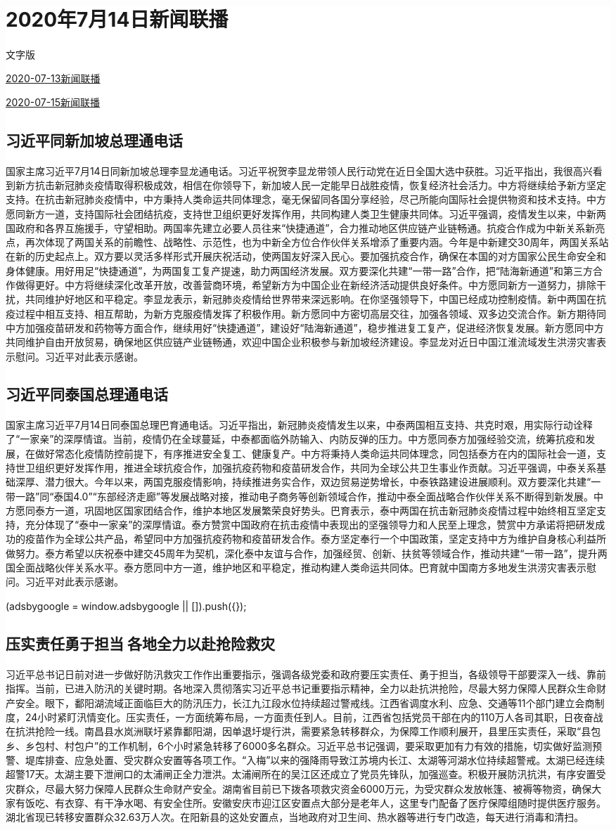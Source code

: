 







# 2020年7月14日新闻联播
 文字版








[2020-07-13新闻联播](/xinwenlianbo/20200713)


[2020-07-15新闻联播](/xinwenlianbo/20200715)





## 习近平同新加坡总理通电话


国家主席习近平7月14日同新加坡总理李显龙通电话。习近平祝贺李显龙带领人民行动党在近日全国大选中获胜。习近平指出，我很高兴看到新方抗击新冠肺炎疫情取得积极成效，相信在你领导下，新加坡人民一定能早日战胜疫情，恢复经济社会活力。中方将继续给予新方坚定支持。在抗击新冠肺炎疫情中，中方秉持人类命运共同体理念，毫无保留同各国分享经验，尽己所能向国际社会提供物资和技术支持。中方愿同新方一道，支持国际社会团结抗疫，支持世卫组织更好发挥作用，共同构建人类卫生健康共同体。习近平强调，疫情发生以来，中新两国政府和各界互施援手，守望相助。两国率先建立必要人员往来“快捷通道”，合力推动地区供应链产业链畅通。抗疫合作成为中新关系新亮点，再次体现了两国关系的前瞻性、战略性、示范性，也为中新全方位合作伙伴关系增添了重要内涵。今年是中新建交30周年，两国关系站在新的历史起点上。双方要以灵活多样形式开展庆祝活动，使两国友好深入民心。要加强抗疫合作，确保在本国的对方国家公民生命安全和身体健康。用好用足“快捷通道”，为两国复工复产提速，助力两国经济发展。双方要深化共建“一带一路”合作，把“陆海新通道”和第三方合作做得更好。中方将继续深化改革开放，改善营商环境，希望新方为中国企业在新经济活动提供良好条件。中方愿同新方一道努力，排除干扰，共同维护好地区和平稳定。李显龙表示，新冠肺炎疫情给世界带来深远影响。在你坚强领导下，中国已经成功控制疫情。新中两国在抗疫过程中相互支持、相互帮助，为新方克服疫情发挥了积极作用。新方愿同中方密切高层交往，加强各领域、双多边交流合作。新方期待同中方加强疫苗研发和药物等方面合作，继续用好“快捷通道”，建设好“陆海新通道”，稳步推进复工复产，促进经济恢复发展。新方愿同中方共同维护自由开放贸易，确保地区供应链产业链畅通，欢迎中国企业积极参与新加坡经济建设。李显龙对近日中国江淮流域发生洪涝灾害表示慰问。习近平对此表示感谢。


## 习近平同泰国总理通电话


国家主席习近平7月14日同泰国总理巴育通电话。习近平指出，新冠肺炎疫情发生以来，中泰两国相互支持、共克时艰，用实际行动诠释了“一家亲”的深厚情谊。当前，疫情仍在全球蔓延，中泰都面临外防输入、内防反弹的压力。中方愿同泰方加强经验交流，统筹抗疫和发展，在做好常态化疫情防控前提下，有序推进安全复工、健康复产。中方将秉持人类命运共同体理念，同包括泰方在内的国际社会一道，支持世卫组织更好发挥作用，推进全球抗疫合作，加强抗疫药物和疫苗研发合作，共同为全球公共卫生事业作贡献。习近平强调，中泰关系基础深厚、潜力很大。今年以来，两国克服疫情影响，持续推进务实合作，双边贸易逆势增长，中泰铁路建设进展顺利。双方要深化共建“一带一路”同“泰国4.0”“东部经济走廊”等发展战略对接，推动电子商务等创新领域合作，推动中泰全面战略合作伙伴关系不断得到新发展。中方愿同泰方一道，巩固地区国家团结合作，维护本地区发展繁荣良好势头。巴育表示，泰中两国在抗击新冠肺炎疫情过程中始终相互坚定支持，充分体现了“泰中一家亲”的深厚情谊。泰方赞赏中国政府在抗击疫情中表现出的坚强领导力和人民至上理念，赞赏中方承诺将把研发成功的疫苗作为全球公共产品，希望同中方加强抗疫药物和疫苗研发合作。泰方坚定奉行一个中国政策，坚定支持中方为维护自身核心利益所做努力。泰方希望以庆祝泰中建交45周年为契机，深化泰中友谊与合作，加强经贸、创新、扶贫等领域合作，推动共建“一带一路”，提升两国全面战略伙伴关系水平。泰方愿同中方一道，维护地区和平稳定，推动构建人类命运共同体。巴育就中国南方多地发生洪涝灾害表示慰问。习近平对此表示感谢。





 (adsbygoogle = window.adsbygoogle || []).push({});

 
## 压实责任勇于担当 各地全力以赴抢险救灾


习近平总书记日前对进一步做好防汛救灾工作作出重要指示，强调各级党委和政府要压实责任、勇于担当，各级领导干部要深入一线、靠前指挥。当前，已进入防汛的关键时期。各地深入贯彻落实习近平总书记重要指示精神，全力以赴抗洪抢险，尽最大努力保障人民群众生命财产安全。眼下，鄱阳湖流域正面临巨大的防汛压力，长江九江段水位持续超过警戒线。江西省调度水利、应急、交通等11个部门建立会商制度，24小时紧盯汛情变化。压实责任，一方面统筹布局，一方面责任到人。目前，江西省包括党员干部在内的110万人各司其职，日夜奋战在抗洪抢险一线。南昌县水岚洲联圩紧靠鄱阳湖，因单退圩堤行洪，需要紧急转移群众，为保障工作顺利展开，县里压实责任，采取“县包乡、乡包村、村包户”的工作机制，6个小时紧急转移了6000多名群众。习近平总书记强调，要采取更加有力有效的措施，切实做好监测预警、堤库排查、应急处置、受灾群众安置等各项工作。“入梅”以来的强降雨导致江苏境内长江、太湖等河湖水位持续超警戒。太湖已经连续超警17天。太湖主要下泄闸口的太浦闸正全力泄洪。太浦闸所在的吴江区还成立了党员先锋队，加强巡查。积极开展防汛抗洪，有序安置受灾群众，尽最大努力保障人民群众生命财产安全。湖南省目前已下拨各项救灾资金6000万元，为受灾群众发放帐篷、被褥等物资，确保大家有饭吃、有衣穿、有干净水喝、有安全住所。安徽安庆市迎江区安置点大部分是老年人，这里专门配备了医疗保障组随时提供医疗服务。湖北省现已转移安置群众32.63万人次。在阳新县的这处安置点，当地政府对卫生间、热水器等进行专门改造，每天进行消毒和清扫。
